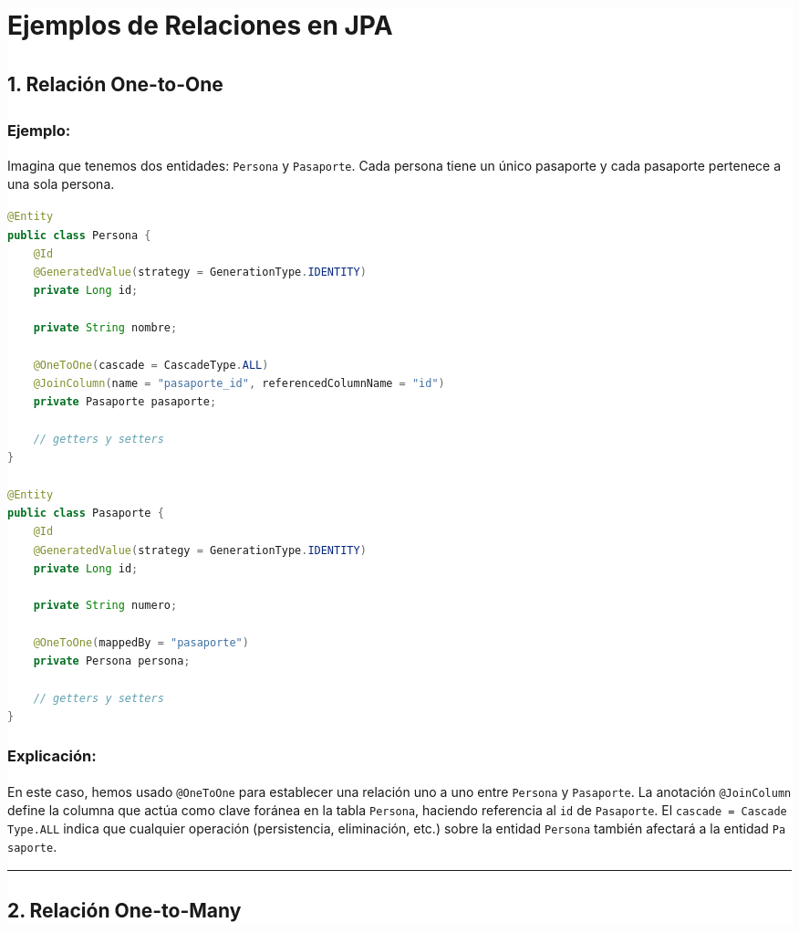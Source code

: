 
# Ejemplos de Relaciones en JPA

## 1. Relación One-to-One

### Ejemplo:
Imagina que tenemos dos entidades: `Persona` y `Pasaporte`. Cada persona tiene un único pasaporte y cada pasaporte pertenece a una sola persona.

```java
@Entity
public class Persona {
    @Id
    @GeneratedValue(strategy = GenerationType.IDENTITY)
    private Long id;

    private String nombre;

    @OneToOne(cascade = CascadeType.ALL)
    @JoinColumn(name = "pasaporte_id", referencedColumnName = "id")
    private Pasaporte pasaporte;

    // getters y setters
}

@Entity
public class Pasaporte {
    @Id
    @GeneratedValue(strategy = GenerationType.IDENTITY)
    private Long id;

    private String numero;

    @OneToOne(mappedBy = "pasaporte")
    private Persona persona;

    // getters y setters
}
```

### Explicación:
En este caso, hemos usado `@OneToOne` para establecer una relación uno a uno entre `Persona` y `Pasaporte`. La anotación `@JoinColumn` define la columna que actúa como clave foránea en la tabla `Persona`, haciendo referencia al `id` de `Pasaporte`. El `cascade = CascadeType.ALL` indica que cualquier operación (persistencia, eliminación, etc.) sobre la entidad `Persona` también afectará a la entidad `Pasaporte`.

---

## 2. Relación One-to-Many
